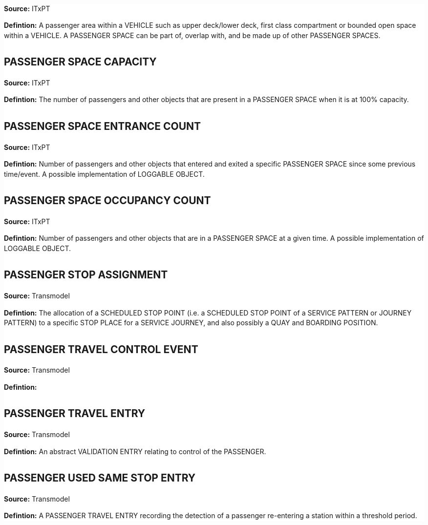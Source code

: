 **Source:** ITxPT 

**Defintion:** A passenger area within a VEHICLE such as upper deck/lower deck, first class compartment or bounded open space within a VEHICLE. A PASSENGER SPACE can be part of, overlap with, and be made up of other PASSENGER SPACES.

## PASSENGER SPACE CAPACITY ##

**Source:** ITxPT 

**Defintion:** The number of passengers and other objects that are present in a PASSENGER SPACE when it is at 100% capacity.

## PASSENGER SPACE ENTRANCE COUNT ##

**Source:** ITxPT 

**Defintion:** Number of passengers and other objects that entered and exited a specific PASSENGER SPACE since some previous time/event. A possible implementation of LOGGABLE OBJECT.

## PASSENGER SPACE OCCUPANCY COUNT ##

**Source:** ITxPT 

**Defintion:** Number of passengers and other objects that are in a PASSENGER SPACE at a given time. A possible implementation of LOGGABLE OBJECT.

## PASSENGER STOP ASSIGNMENT ## 
    
**Source:** Transmodel
    
**Defintion:** The allocation of a SCHEDULED STOP POINT (i.e. a SCHEDULED STOP POINT of a SERVICE PATTERN or JOURNEY PATTERN) to a specific STOP PLACE for a SERVICE JOURNEY, and also possibly a QUAY and BOARDING POSITION.

## PASSENGER TRAVEL CONTROL EVENT ## 
    
**Source:** Transmodel
    
**Defintion:** 

## PASSENGER TRAVEL ENTRY ## 
    
**Source:** Transmodel
    
**Defintion:** An abstract VALIDATION ENTRY relating to control of the PASSENGER.

## PASSENGER USED SAME STOP ENTRY ## 
    
**Source:** Transmodel
    
**Defintion:** A PASSENGER TRAVEL ENTRY recording the detection of a passenger re-entering a station within a threshold period.
